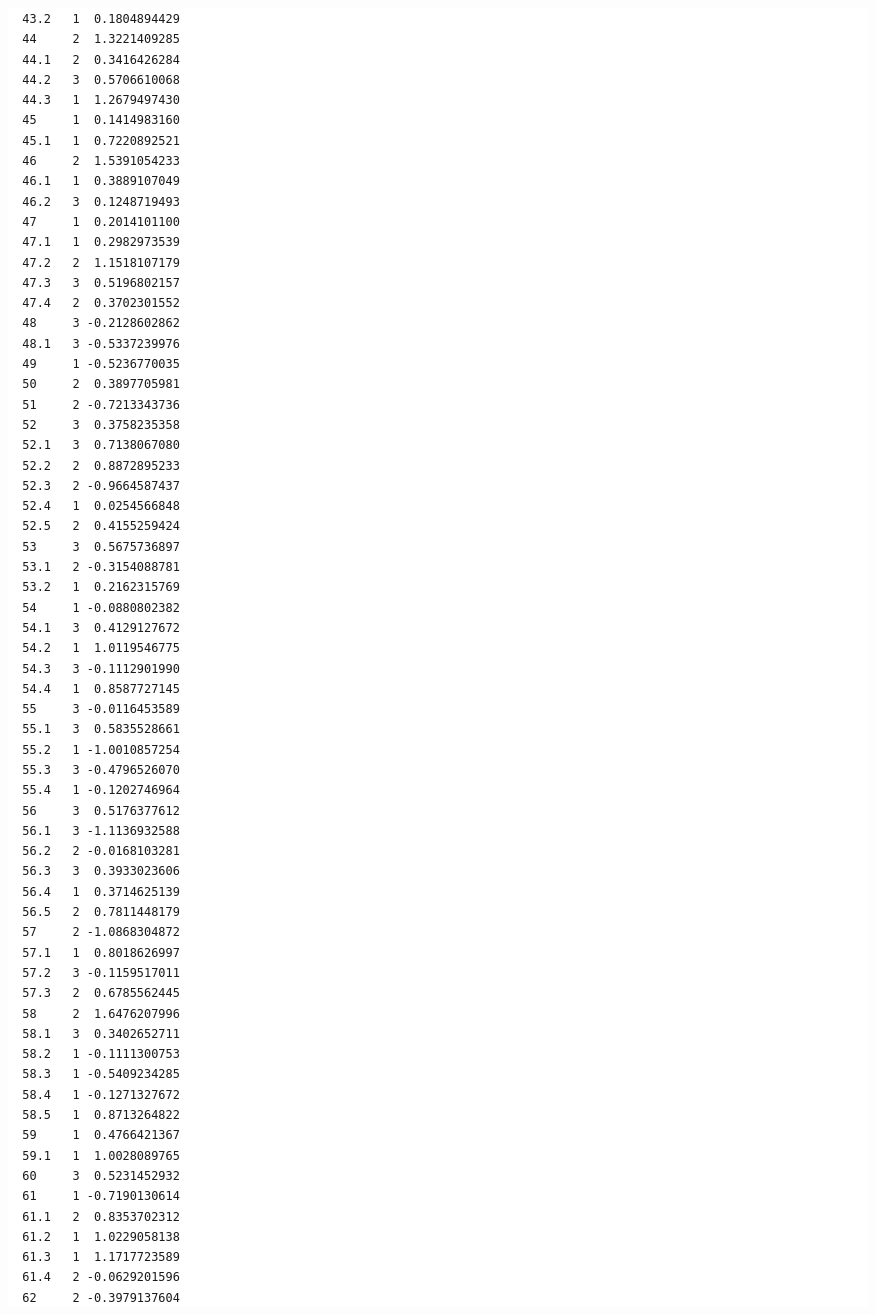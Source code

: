       43.2   1  0.1804894429
      44     2  1.3221409285
      44.1   2  0.3416426284
      44.2   3  0.5706610068
      44.3   1  1.2679497430
      45     1  0.1414983160
      45.1   1  0.7220892521
      46     2  1.5391054233
      46.1   1  0.3889107049
      46.2   3  0.1248719493
      47     1  0.2014101100
      47.1   1  0.2982973539
      47.2   2  1.1518107179
      47.3   3  0.5196802157
      47.4   2  0.3702301552
      48     3 -0.2128602862
      48.1   3 -0.5337239976
      49     1 -0.5236770035
      50     2  0.3897705981
      51     2 -0.7213343736
      52     3  0.3758235358
      52.1   3  0.7138067080
      52.2   2  0.8872895233
      52.3   2 -0.9664587437
      52.4   1  0.0254566848
      52.5   2  0.4155259424
      53     3  0.5675736897
      53.1   2 -0.3154088781
      53.2   1  0.2162315769
      54     1 -0.0880802382
      54.1   3  0.4129127672
      54.2   1  1.0119546775
      54.3   3 -0.1112901990
      54.4   1  0.8587727145
      55     3 -0.0116453589
      55.1   3  0.5835528661
      55.2   1 -1.0010857254
      55.3   3 -0.4796526070
      55.4   1 -0.1202746964
      56     3  0.5176377612
      56.1   3 -1.1136932588
      56.2   2 -0.0168103281
      56.3   3  0.3933023606
      56.4   1  0.3714625139
      56.5   2  0.7811448179
      57     2 -1.0868304872
      57.1   1  0.8018626997
      57.2   3 -0.1159517011
      57.3   2  0.6785562445
      58     2  1.6476207996
      58.1   3  0.3402652711
      58.2   1 -0.1111300753
      58.3   1 -0.5409234285
      58.4   1 -0.1271327672
      58.5   1  0.8713264822
      59     1  0.4766421367
      59.1   1  1.0028089765
      60     3  0.5231452932
      61     1 -0.7190130614
      61.1   2  0.8353702312
      61.2   1  1.0229058138
      61.3   1  1.1717723589
      61.4   2 -0.0629201596
      62     2 -0.3979137604
